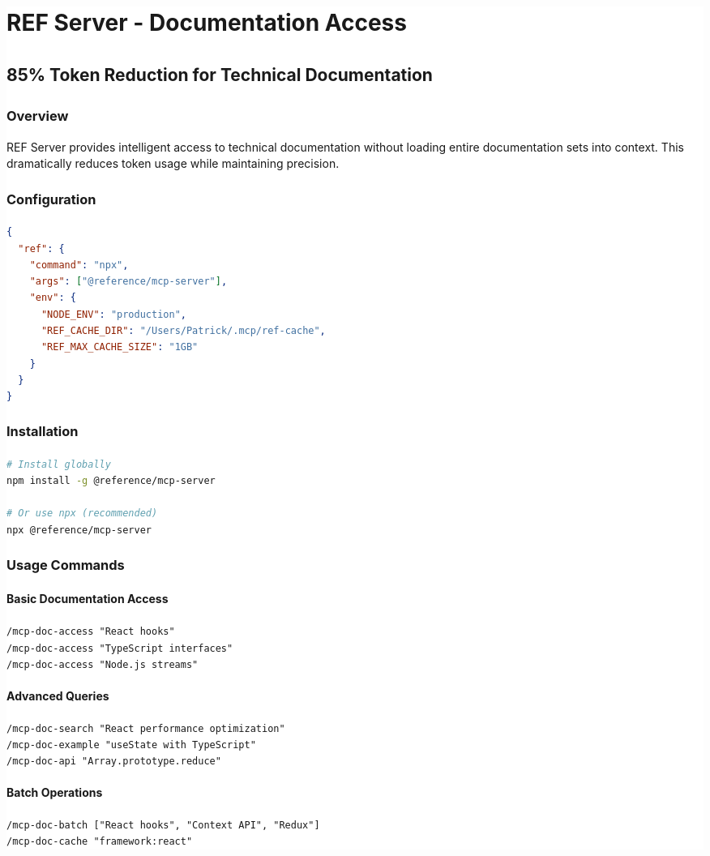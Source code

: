 # REF Server - Documentation Access
## 85% Token Reduction for Technical Documentation

### Overview
REF Server provides intelligent access to technical documentation without loading entire documentation sets into context. This dramatically reduces token usage while maintaining precision.

### Configuration
```json
{
  "ref": {
    "command": "npx",
    "args": ["@reference/mcp-server"],
    "env": {
      "NODE_ENV": "production",
      "REF_CACHE_DIR": "/Users/Patrick/.mcp/ref-cache",
      "REF_MAX_CACHE_SIZE": "1GB"
    }
  }
}
```

### Installation
```bash
# Install globally
npm install -g @reference/mcp-server

# Or use npx (recommended)
npx @reference/mcp-server
```

### Usage Commands

#### Basic Documentation Access
```
/mcp-doc-access "React hooks"
/mcp-doc-access "TypeScript interfaces"
/mcp-doc-access "Node.js streams"
```

#### Advanced Queries
```
/mcp-doc-search "React performance optimization"
/mcp-doc-example "useState with TypeScript"
/mcp-doc-api "Array.prototype.reduce"
```

#### Batch Operations
```
/mcp-doc-batch ["React hooks", "Context API", "Redux"]
/mcp-doc-cache "framework:react"
```
